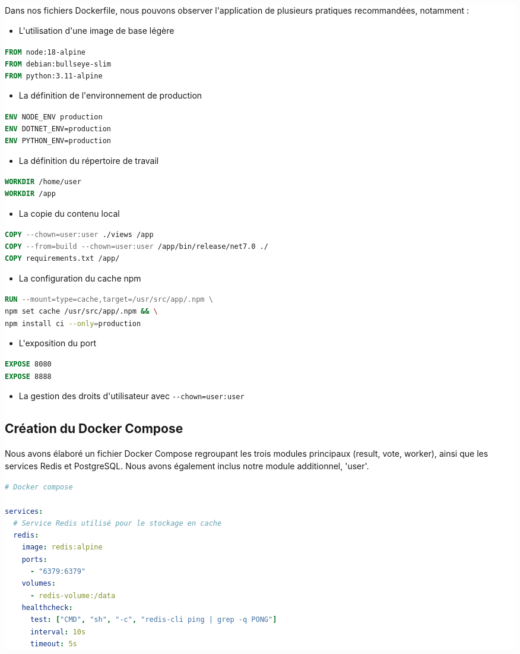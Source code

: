 Dans nos fichiers Dockerfile, nous pouvons observer l'application de plusieurs pratiques recommandées, notamment :

- L'utilisation d'une image de base légère

```Dockerfile
FROM node:18-alpine
FROM debian:bullseye-slim
FROM python:3.11-alpine
```

- La définition de l'environnement de production

```Dockerfile
ENV NODE_ENV production
ENV DOTNET_ENV=production
ENV PYTHON_ENV=production
```

- La définition du répertoire de travail

```Dockerfile
WORKDIR /home/user
WORKDIR /app
```

- La copie du contenu local

```Dockerfile
COPY --chown=user:user ./views /app
COPY --from=build --chown=user:user /app/bin/release/net7.0 ./
COPY requirements.txt /app/
```

- La configuration du cache npm

```Dockerfile
RUN --mount=type=cache,target=/usr/src/app/.npm \
npm set cache /usr/src/app/.npm && \
npm install ci --only=production
```

- L'exposition du port

```Dockerfile
EXPOSE 8080
EXPOSE 8888
```

- La gestion des droits d'utilisateur avec `--chown=user:user`

## Création du Docker Compose

Nous avons élaboré un fichier Docker Compose regroupant les trois modules principaux (result, vote, worker), ainsi que les services Redis et PostgreSQL. Nous avons également inclus notre module additionnel, 'user'.

```YAML
# Docker compose

services:
  # Service Redis utilisé pour le stockage en cache
  redis:
    image: redis:alpine
    ports:
      - "6379:6379"
    volumes:
      - redis-volume:/data
    healthcheck:
      test: ["CMD", "sh", "-c", "redis-cli ping | grep -q PONG"]
      interval: 10s
      timeout: 5s
```